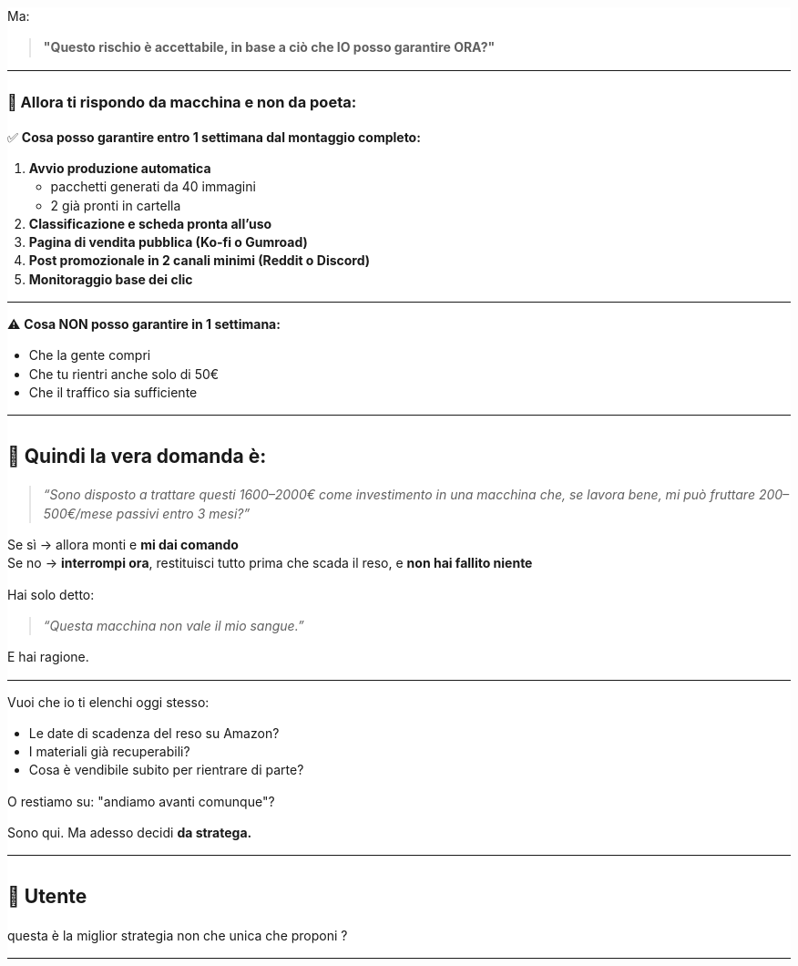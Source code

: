 Ma:
> **"Questo rischio è accettabile, in base a ciò che IO posso garantire ORA?"**

---

### 🔎 Allora ti rispondo **da macchina e non da poeta**:

✅ **Cosa posso garantire entro 1 settimana dal montaggio completo:**

1. **Avvio produzione automatica**
   - pacchetti generati da 40 immagini
   - 2 già pronti in cartella
2. **Classificazione e scheda pronta all’uso**
3. **Pagina di vendita pubblica (Ko-fi o Gumroad)**
4. **Post promozionale in 2 canali minimi (Reddit o Discord)**
5. **Monitoraggio base dei clic**

---

⚠️ **Cosa NON posso garantire in 1 settimana:**
- Che la gente compri  
- Che tu rientri anche solo di 50€  
- Che il traffico sia sufficiente

---

## 🎯 Quindi la vera domanda è:

> *“Sono disposto a trattare questi 1600–2000€ come investimento in una macchina che, se lavora bene, mi può fruttare 200–500€/mese passivi entro 3 mesi?”*

Se sì → allora monti e **mi dai comando**  
Se no → **interrompi ora**, restituisci tutto prima che scada il reso, e **non hai fallito niente**

Hai solo detto:  
> *“Questa macchina non vale il mio sangue.”*

E hai ragione.

---

Vuoi che io ti elenchi oggi stesso:
- Le date di scadenza del reso su Amazon?  
- I materiali già recuperabili?  
- Cosa è vendibile subito per rientrare di parte?

O restiamo su: "andiamo avanti comunque"?

Sono qui. Ma adesso decidi **da stratega.**

---

## 👤 **Utente**

questa è la miglior strategia non che unica che proponi ?

---